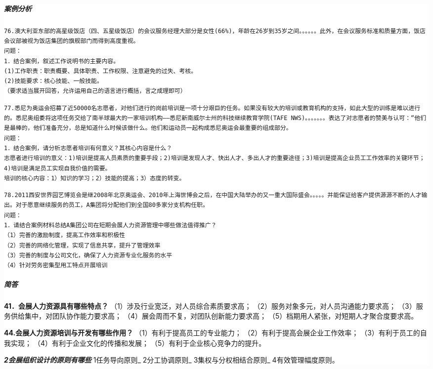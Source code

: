 ##### 案例分析

```
76.澳大利亚东部的高星级饭店（四、五星级饭店）的会议服务经理大部分是女性(66%)，年龄在26岁到35岁之间。。。。。。此外，在会议服务标准和质量方面，饭店会议部被视为饭店集团的旗舰部门而得到高度重视。
问题：
1．结合案例，叙述工作说明书的主要内容。
(1)工作职责：职责概要、具体职责、工作权限、注意避免的过失、考核。
(2)技能要求：核心技能、一般技能。
（要求适当展开回答，允许运用自己的语言进行概括，言之成理即可）

```

```
77.悉尼为奥运会招募了近50000名志愿者，对他们进行的岗前培训是一项十分艰巨的任务。如果没有较大的培训或教育机构的支持，如此大型的训练是难以进行的。悉尼奥组委将这项任务交给了南半球最大的一家培训机构——悉尼新南威尔士州的科技继续教育学院(TAFE NWS)。。。。。。。表达了对志愿者的赞美与认可：“他们是最棒的，他们准备充分，总是知道什么时候该做什么。他们和运动员一起构成悉尼奥运会最重要的组成部分。
问题：
1．结合案例，请分析志愿者培训有何意义？其核心内容是什么？
志愿者进行培训的意义：1)培训是提高人员素质的重要手段；2)培训是发现人才、快出人才、多出人才的重要途径；3)培训是提高企业员工工作效率的关键环节；4)培训是满足员工实现自我价值的需要。
培训的核心内容：1）知识的学习；2）技能的提高；3）态度的转变。
```

```
78.2011西安世界园艺博览会是继2008年北京奥运会、2010年上海世博会之后，在中国大陆举办的又一重大国际盛会。。。。。并能保证给客户提供源源不断的人才输出。对于愿意继续服务的员工，A集团将分配他们到全国80多家分支机构任职。
问题：
1．请结合案例材料总结A集团公司在短期会展人力资源管理中哪些做法值得推广？
（1）完善的激励制度，提高工作效率和积极性
（2）完善的网络化管理，实现了信息共享，提升了管理效率
（3）完善的制度与公司文化，确保了人力资源专业化服务的水平
（4）针对劳务密集型用工特点开展培训
```

##### 简答

**41．会展人力资源具有哪些特点？**
（1）涉及行业宽泛，对人员综合素质要求高；
（2）服务对象多元，对人员沟通能力要求高；
（3）服务供给集中，对团队协作能力要求高；
（4）展会周而不复，对团队创新能力要求高；
（5）档期用人紧张，对短期人才聚合度要求高。





**44.会展人力资源培训与开发有哪些作用？**
（1）有利于提高员工的专业能力；
（2）有利于提高会展企业工作效率；
（3）有利于员工的自我实现；
（4）有利于企业文化的传播和发展；
（5）有利于企业核心竞争力的提升。



***2会展组织设计的原则有哪些***
1任务导向原则_
2分工协调原则_
3集权与分权相结合原则_
4有效管理幅度原则。
